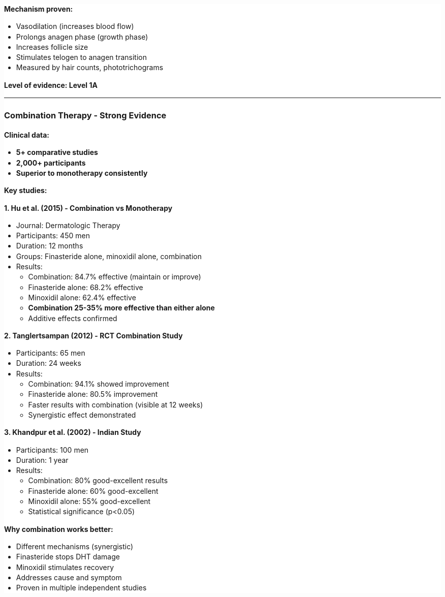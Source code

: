 **Mechanism proven:**
- Vasodilation (increases blood flow)
- Prolongs anagen phase (growth phase)
- Increases follicle size
- Stimulates telogen to anagen transition
- Measured by hair counts, phototrichograms

**Level of evidence: Level 1A**

---

### Combination Therapy - Strong Evidence

**Clinical data:**
- **5+ comparative studies**
- **2,000+ participants**
- **Superior to monotherapy consistently**

**Key studies:**

**1. Hu et al. (2015) - Combination vs Monotherapy**
- Journal: Dermatologic Therapy
- Participants: 450 men
- Duration: 12 months
- Groups: Finasteride alone, minoxidil alone, combination
- Results:
  - Combination: 84.7% effective (maintain or improve)
  - Finasteride alone: 68.2% effective
  - Minoxidil alone: 62.4% effective
  - **Combination 25-35% more effective than either alone**
  - Additive effects confirmed

**2. Tanglertsampan (2012) - RCT Combination Study**
- Participants: 65 men
- Duration: 24 weeks
- Results:
  - Combination: 94.1% showed improvement
  - Finasteride alone: 80.5% improvement
  - Faster results with combination (visible at 12 weeks)
  - Synergistic effect demonstrated

**3. Khandpur et al. (2002) - Indian Study**
- Participants: 100 men
- Duration: 1 year
- Results:
  - Combination: 80% good-excellent results
  - Finasteride alone: 60% good-excellent
  - Minoxidil alone: 55% good-excellent
  - Statistical significance (p<0.05)

**Why combination works better:**
- Different mechanisms (synergistic)
- Finasteride stops DHT damage
- Minoxidil stimulates recovery
- Addresses cause and symptom
- Proven in multiple independent studies
